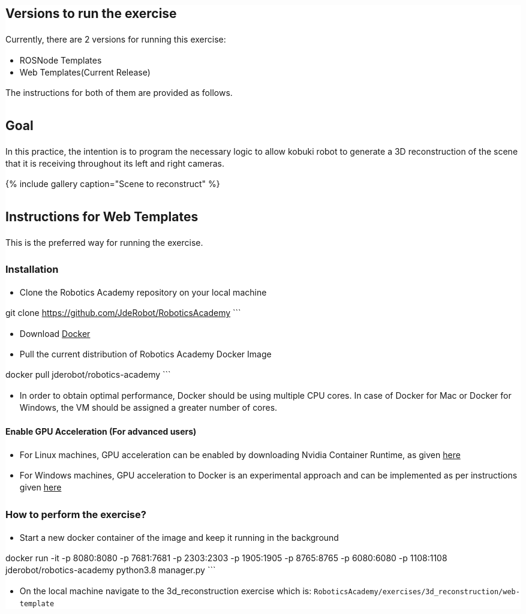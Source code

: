 
## Versions to run the exercise

Currently, there are 2 versions for running this exercise:

- ROSNode Templates
- Web Templates(Current Release)

The instructions for both of them are provided as follows.

## Goal

In this practice, the intention is to program the necessary logic to allow kobuki robot to generate a 3D reconstruction of the scene that it is receiving throughout its left and right cameras.

{% include gallery caption="Scene to reconstruct" %}

## Instructions for Web Templates
This is the preferred way for running the exercise.

### Installation 
- Clone the Robotics Academy repository on your local machine

	```bash
git clone https://github.com/JdeRobot/RoboticsAcademy
	```

- Download [Docker](https://docs.docker.com/get-docker/)

- Pull the current distribution of Robotics Academy Docker Image

	```bash
docker pull jderobot/robotics-academy
	```

- In order to obtain optimal performance, Docker should be using multiple CPU cores. In case of Docker for Mac or Docker for Windows, the VM should be assigned a greater number of cores.

#### Enable GPU Acceleration (For advanced users)
- For Linux machines, GPU acceleration can be enabled by downloading Nvidia Container Runtime, as given [here](https://github.com/NVIDIA/nvidia-container-runtime)

- For Windows machines, GPU acceleration to Docker is an experimental approach and can be implemented as per instructions given [here](https://www.docker.com/blog/wsl-2-gpu-support-is-here/)

### How to perform the exercise?
- Start a new docker container of the image and keep it running in the background

	```bash
docker run -it -p 8080:8080 -p 7681:7681 -p 2303:2303 -p 1905:1905 -p 8765:8765 -p 6080:6080 -p 1108:1108 jderobot/robotics-academy python3.8 manager.py
	```

- On the local machine navigate to the 3d_reconstruction exercise which is: `RoboticsAcademy/exercises/3d_reconstruction/web-template`
